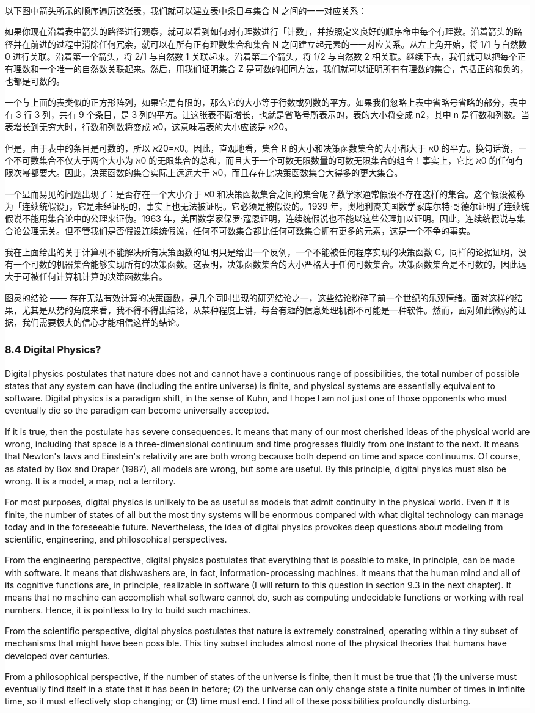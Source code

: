 以下图中箭头所示的顺序遍历这张表，我们就可以建立表中条目与集合 N 之间的一一对应关系：

如果你现在沿着表中箭头的路径进行观察，就可以看到如何对有理数进行「计数」，并按照定义良好的顺序命中每个有理数。沿着箭头的路径并在前进的过程中消除任何冗余，就可以在所有正有理数集合和集合 N 之间建立起元素的一一对应关系。从左上角开始，将 1/1 与自然数 0 进行关联。沿着第一个箭头，将 2/1 与自然数 1 关联起来。沿着第二个箭头，将 1/2 与自然数 2 相关联。继续下去，我们就可以把每个正有理数和一个唯一的自然数关联起来。然后，用我们证明集合 Z 是可数的相同方法，我们就可以证明所有有理数的集合，包括正的和负的，也都是可数的。

一个与上面的表类似的正方形阵列，如果它是有限的，那么它的大小等于行数或列数的平方。如果我们忽略上表中省略号省略的部分，表中有 3 行 3 列，共有 9 个条目，是 3 列的平方。让这张表不断增长，也就是省略号所表示的，表的大小将变成 n2，其中 n 是行数和列数。当表增长到无穷大时，行数和列数将变成 ℵ0，这意味着表的大小应该是 ℵ20。

但是，由于表中的条目是可数的，所以 ℵ20=ℵ0。因此，直观地看，集合 R 的大小和决策函数集合的大小都大于 ℵ0 的平方。换句话说，一个不可数集合不仅大于两个大小为 ℵ0 的无限集合的总和，而且大于一个可数无限数量的可数无限集合的组合！事实上，它比 ℵ0 的任何有限次幂都要大。因此，决策函数的集合实际上远远大于 ℵ0，而且存在比决策函数集合大得多的更大集合。

一个显而易见的问题出现了：是否存在一个大小介于 ℵ0 和决策函数集合之间的集合呢？数学家通常假设不存在这样的集合。这个假设被称为「连续统假设」，它是未经证明的，事实上也无法被证明。它必须是被假设的。1939 年，奥地利裔美国数学家库尔特·哥德尔证明了连续统假说不能用集合论中的公理来证伪。1963 年，美国数学家保罗·寇恩证明，连续统假说也不能以这些公理加以证明。因此，连续统假说与集合论公理无关。但不管我们是否假设连续统假说，任何不可数集合都比任何可数集合拥有更多的元素，这是一个不争的事实。

我在上面给出的关于计算机不能解决所有决策函数的证明只是给出一个反例，一个不能被任何程序实现的决策函数 C。同样的论据证明，没有一个可数的机器集合能够实现所有的决策函数。这表明，决策函数集合的大小严格大于任何可数集合。决策函数集合是不可数的，因此远大于可被任何计算机计算的决策函数集合。

图灵的结论 —— 存在无法有效计算的决策函数，是几个同时出现的研究结论之一，这些结论粉碎了前一个世纪的乐观情绪。面对这样的结果，尤其是从势的角度来看，我不得不得出结论，从某种程度上讲，每台有趣的信息处理机都不可能是一种软件。然而，面对如此微弱的证据，我们需要极大的信心才能相信这样的结论。

### 8.4 Digital Physics?

Digital physics postulates that nature does not and cannot have a continuous range of possibilities, the total number of possible states that any system can have (including the entire universe) is finite, and physical systems are essentially equivalent to software. Digital physics is a paradigm shift, in the sense of Kuhn, and I hope I am not just one of those opponents who must eventually die so the paradigm can become universally accepted.

If it is true, then the postulate has severe consequences. It means that many of our most cherished ideas of the physical world are wrong, including that space is a three-dimensional continuum and time progresses fluidly from one instant to the next. It means that Newton's laws and Einstein's relativity are are both wrong because both depend on time and space continuums. Of course, as stated by Box and Draper (1987), all models are wrong, but some are useful. By this principle, digital physics must also be wrong. It is a model, a map, not a territory.

For most purposes, digital physics is unlikely to be as useful as models that admit continuity in the physical world. Even if it is finite, the number of states of all but the most tiny systems will be enormous compared with what digital technology can manage today and in the foreseeable future. Nevertheless, the idea of digital physics provokes deep questions about modeling from scientific, engineering, and philosophical perspectives.

From the engineering perspective, digital physics postulates that everything that is possible to make, in principle, can be made with software. It means that dishwashers are, in fact, information-processing machines. It means that the human mind and all of its cognitive functions are, in principle, realizable in software (I will return to this question in section 9.3 in the next chapter). It means that no machine can accomplish what software cannot do, such as computing undecidable functions or working with real numbers. Hence, it is pointless to try to build such machines.

From the scientific perspective, digital physics postulates that nature is extremely constrained, operating within a tiny subset of mechanisms that might have been possible. This tiny subset includes almost none of the physical theories that humans have developed over centuries.

From a philosophical perspective, if the number of states of the universe is finite, then it must be true that (1) the universe must eventually find itself in a state that it has been in before; (2) the universe can only change state a finite number of times in infinite time, so it must effectively stop changing; or (3) time must end. I find all of these possibilities profoundly disturbing.
